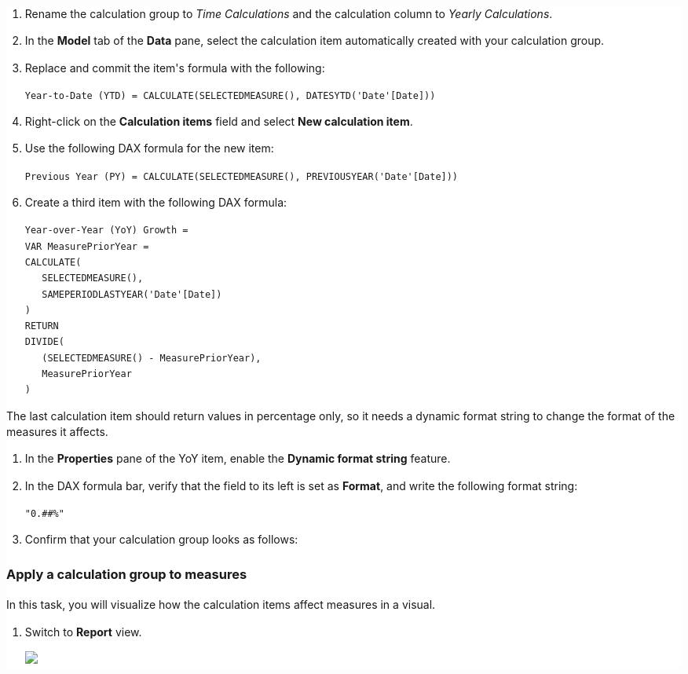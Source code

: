 1. Rename the calculation group to *Time Calculations* and the calculation column to *Yearly Calculations*.

1. In the **Model** tab of the **Data** pane, select the calculation item automatically created with your calculation group.

1. Replace and commit the item's formula with the following:

    ```DAX
   Year-to-Date (YTD) = CALCULATE(SELECTEDMEASURE(), DATESYTD('Date'[Date]))
    ```

1. Right-click on the **Calculation items** field and select **New calculation item**.

1. Use the following DAX formula for the new item:

    ```DAX
   Previous Year (PY) = CALCULATE(SELECTEDMEASURE(), PREVIOUSYEAR('Date'[Date]))
    ```

1. Create a third item with the following DAX formula:

    ```DAX
   Year-over-Year (YoY) Growth = 
   VAR MeasurePriorYear =
   CALCULATE(
       SELECTEDMEASURE(),
       SAMEPERIODLASTYEAR('Date'[Date])
   )
   RETURN
   DIVIDE(
       (SELECTEDMEASURE() - MeasurePriorYear),
       MeasurePriorYear
   )
    ```

The last calculation item should return values in percentage only, so it needs a dynamic format string to change the format of the measures it affects.

1. In the **Properties** pane of the YoY item, enable the **Dynamic format string** feature.

1. In the DAX formula bar, verify that the field to its left is set as **Format**, and write the following format string:

    ```DAX
   "0.##%"
    ```
    
1. Confirm that your calculation group looks as follows:



### Apply a calculation group to measures

In this task, you will visualize how the calculation items affect measures in a visual.

1. Switch to **Report** view.

    ![](Images/work-with-model-relationships-image39.png)
